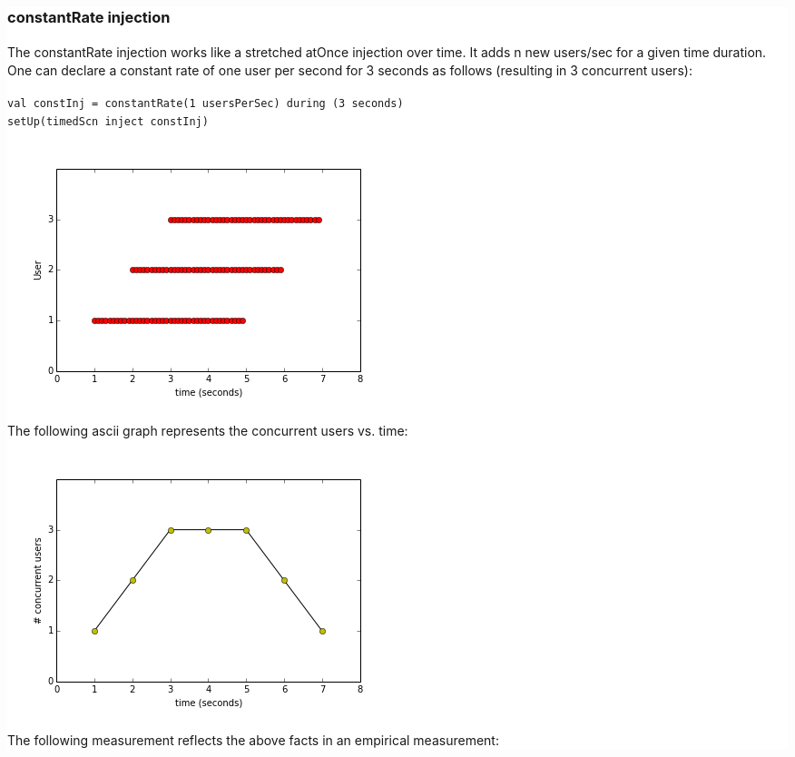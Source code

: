 ### constantRate injection

The constantRate injection works like a stretched atOnce injection over time. 
It adds n new users/sec for a given time duration. One can declare a constant 
rate of one user per second for 3 seconds as follows (resulting in 3 concurrent 
users):

    val constInj = constantRate(1 usersPerSec) during (3 seconds)
    setUp(timedScn inject constInj)

![](constantRate.png)

The following ascii graph represents the concurrent users vs. time:

![](constantRate_users.png)

The following measurement reflects the above facts in an empirical measurement:
